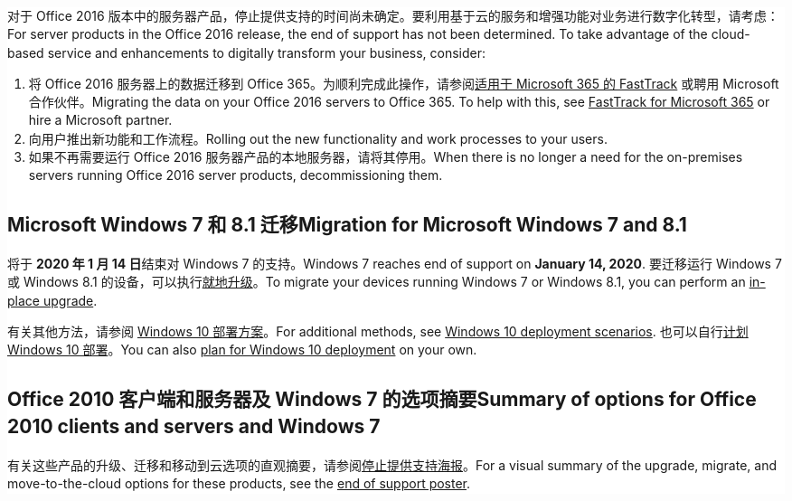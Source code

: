<span data-ttu-id="c2ecb-p119">对于 Office 2016 版本中的服务器产品，停止提供支持的时间尚未确定。要利用基于云的服务和增强功能对业务进行数字化转型，请考虑：</span><span class="sxs-lookup"><span data-stu-id="c2ecb-p119">For server products in the Office 2016 release, the end of support has not been determined. To take advantage of the cloud-based service and enhancements to digitally transform your business, consider:</span></span>

1. <span data-ttu-id="c2ecb-p120">将 Office 2016 服务器上的数据迁移到 Office 365。为顺利完成此操作，请参阅[适用于 Microsoft 365 的 FastTrack](https://fasttrack.microsoft.com/microsoft365) 或聘用 Microsoft 合作伙伴。</span><span class="sxs-lookup"><span data-stu-id="c2ecb-p120">Migrating the data on your Office 2016 servers to Office 365. To help with this, see [FastTrack for Microsoft 365](https://fasttrack.microsoft.com/microsoft365) or hire a Microsoft partner.</span></span>
2. <span data-ttu-id="c2ecb-198">向用户推出新功能和工作流程。</span><span class="sxs-lookup"><span data-stu-id="c2ecb-198">Rolling out the new functionality and work processes to your users.</span></span>
3. <span data-ttu-id="c2ecb-199">如果不再需要运行 Office 2016 服务器产品的本地服务器，请将其停用。</span><span class="sxs-lookup"><span data-stu-id="c2ecb-199">When there is no longer a need for the on-premises servers running Office 2016 server products, decommissioning them.</span></span>

## <a name="migration-for-microsoft-windows-7-and-81"></a><span data-ttu-id="c2ecb-200">Microsoft Windows 7 和 8.1 迁移</span><span class="sxs-lookup"><span data-stu-id="c2ecb-200">Migration for Microsoft Windows 7 and 8.1</span></span>

<span data-ttu-id="c2ecb-201">将于 **2020 年 1 月 14 日**结束对 Windows 7 的支持。</span><span class="sxs-lookup"><span data-stu-id="c2ecb-201">Windows 7 reaches end of support on **January 14, 2020**.</span></span> <span data-ttu-id="c2ecb-202">要迁移运行 Windows 7 或 Windows 8.1 的设备，可以执行[就地升级](https://docs.microsoft.com/microsoft-365/enterprise/windows10-deploy-inplaceupgrade)。</span><span class="sxs-lookup"><span data-stu-id="c2ecb-202">To migrate your devices running Windows 7 or Windows 8.1, you can perform an [in-place upgrade](https://docs.microsoft.com/microsoft-365/enterprise/windows10-deploy-inplaceupgrade).</span></span> 

<span data-ttu-id="c2ecb-203">有关其他方法，请参阅 [Windows 10 部署方案](https://docs.microsoft.com/windows/deployment/windows-10-deployment-scenarios)。</span><span class="sxs-lookup"><span data-stu-id="c2ecb-203">For additional methods, see [Windows 10 deployment scenarios](https://docs.microsoft.com/windows/deployment/windows-10-deployment-scenarios).</span></span> <span data-ttu-id="c2ecb-204">也可以自行[计划 Windows 10 部署](https://aka.ms/planforwin10deployment)。</span><span class="sxs-lookup"><span data-stu-id="c2ecb-204">You can also [plan for Windows 10 deployment](https://aka.ms/planforwin10deployment) on your own.</span></span>

## <a name="summary-of-options-for-office-2010-clients-and-servers-and-windows-7"></a><span data-ttu-id="c2ecb-205">Office 2010 客户端和服务器及 Windows 7 的选项摘要</span><span class="sxs-lookup"><span data-stu-id="c2ecb-205">Summary of options for Office 2010 clients and servers and Windows 7</span></span>

<span data-ttu-id="c2ecb-206">有关这些产品的升级、迁移和移动到云选项的直观摘要，请参阅[停止提供支持海报](../media/migration-microsoft-365-enterprise-workload/Office2010Windows7EndOfSupport.pdf)。</span><span class="sxs-lookup"><span data-stu-id="c2ecb-206">For a visual summary of the upgrade, migrate, and move-to-the-cloud options for these products, see the [end of support poster](../media/migration-microsoft-365-enterprise-workload/Office2010Windows7EndOfSupport.pdf).</span></span>
